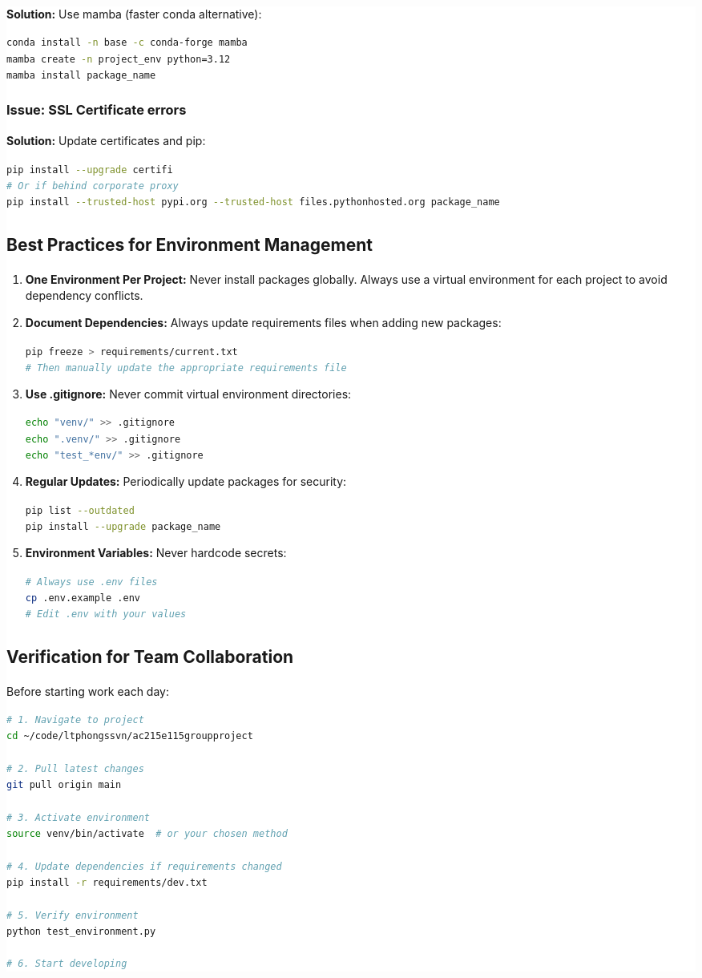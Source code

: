 **Solution:** Use mamba (faster conda alternative):
```bash
conda install -n base -c conda-forge mamba
mamba create -n project_env python=3.12
mamba install package_name
```

### Issue: SSL Certificate errors

**Solution:** Update certificates and pip:
```bash
pip install --upgrade certifi
# Or if behind corporate proxy
pip install --trusted-host pypi.org --trusted-host files.pythonhosted.org package_name
```

## Best Practices for Environment Management

1. **One Environment Per Project:** Never install packages globally. Always use a virtual environment for each project to avoid dependency conflicts.

2. **Document Dependencies:** Always update requirements files when adding new packages:
   ```bash
   pip freeze > requirements/current.txt
   # Then manually update the appropriate requirements file
   ```

3. **Use .gitignore:** Never commit virtual environment directories:
   ```bash
   echo "venv/" >> .gitignore
   echo ".venv/" >> .gitignore
   echo "test_*env/" >> .gitignore
   ```

4. **Regular Updates:** Periodically update packages for security:
   ```bash
   pip list --outdated
   pip install --upgrade package_name
   ```

5. **Environment Variables:** Never hardcode secrets:
   ```bash
   # Always use .env files
   cp .env.example .env
   # Edit .env with your values
   ```

## Verification for Team Collaboration

Before starting work each day:

```bash
# 1. Navigate to project
cd ~/code/ltphongssvn/ac215e115groupproject

# 2. Pull latest changes
git pull origin main

# 3. Activate environment
source venv/bin/activate  # or your chosen method

# 4. Update dependencies if requirements changed
pip install -r requirements/dev.txt

# 5. Verify environment
python test_environment.py

# 6. Start developing
```